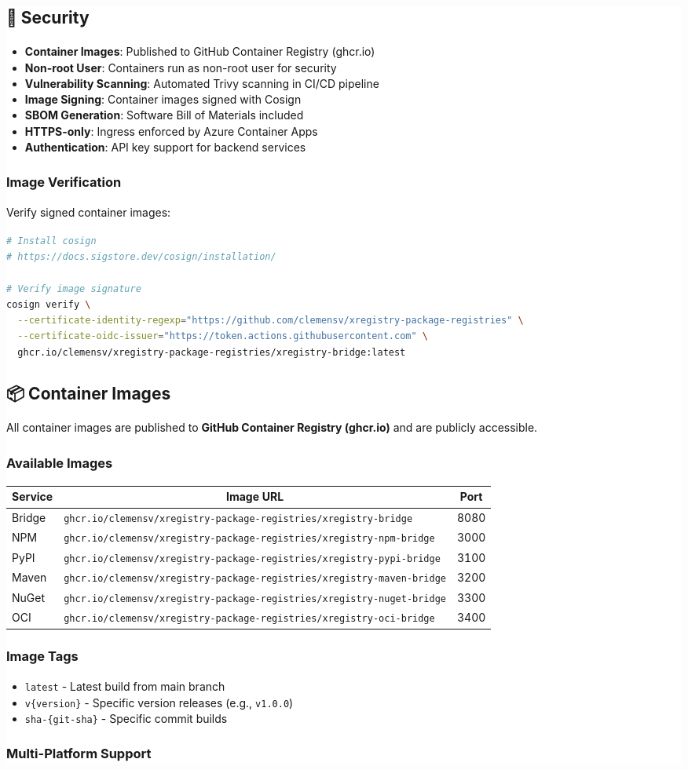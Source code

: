 ## 🔐 Security

- **Container Images**: Published to GitHub Container Registry (ghcr.io)
- **Non-root User**: Containers run as non-root user for security
- **Vulnerability Scanning**: Automated Trivy scanning in CI/CD pipeline
- **Image Signing**: Container images signed with Cosign
- **SBOM Generation**: Software Bill of Materials included
- **HTTPS-only**: Ingress enforced by Azure Container Apps
- **Authentication**: API key support for backend services

### Image Verification

Verify signed container images:

```bash
# Install cosign
# https://docs.sigstore.dev/cosign/installation/

# Verify image signature
cosign verify \
  --certificate-identity-regexp="https://github.com/clemensv/xregistry-package-registries" \
  --certificate-oidc-issuer="https://token.actions.githubusercontent.com" \
  ghcr.io/clemensv/xregistry-package-registries/xregistry-bridge:latest
``` 

## 📦 Container Images

All container images are published to **GitHub Container Registry (ghcr.io)** and are publicly accessible.

### Available Images

| Service | Image URL                                                              | Port |
| ------- | ---------------------------------------------------------------------- | ---- |
| Bridge  | `ghcr.io/clemensv/xregistry-package-registries/xregistry-bridge`       | 8080 |
| NPM     | `ghcr.io/clemensv/xregistry-package-registries/xregistry-npm-bridge`   | 3000 |
| PyPI    | `ghcr.io/clemensv/xregistry-package-registries/xregistry-pypi-bridge`  | 3100 |
| Maven   | `ghcr.io/clemensv/xregistry-package-registries/xregistry-maven-bridge` | 3200 |
| NuGet   | `ghcr.io/clemensv/xregistry-package-registries/xregistry-nuget-bridge` | 3300 |
| OCI     | `ghcr.io/clemensv/xregistry-package-registries/xregistry-oci-bridge`   | 3400 |

### Image Tags

- `latest` - Latest build from main branch
- `v{version}` - Specific version releases (e.g., `v1.0.0`)
- `sha-{git-sha}` - Specific commit builds

### Multi-Platform Support
